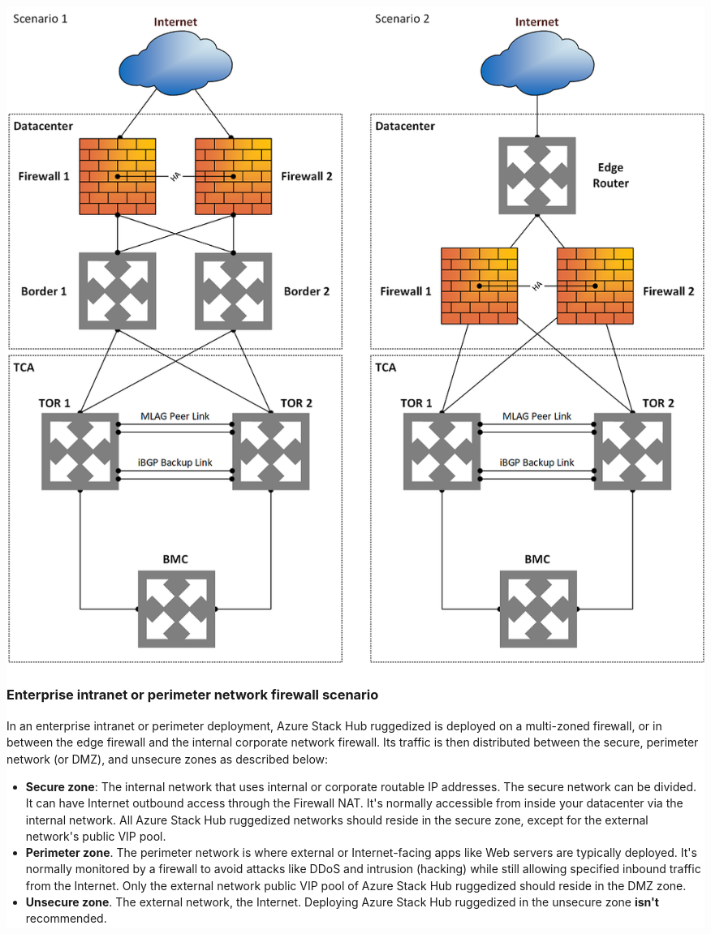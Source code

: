  ![Azure Stack Hub ruggedized edge firewall scenario](media/network-introduction/edge-firewall-scenario-60.png) 

### Enterprise intranet or perimeter network firewall scenario

In an enterprise intranet or perimeter deployment, Azure Stack Hub ruggedized is deployed on a multi-zoned firewall, or in between the edge firewall and the internal corporate network firewall. Its traffic is then distributed between the secure, perimeter network (or DMZ), and unsecure zones as described below:

- **Secure zone**: The internal network that uses internal or corporate routable IP addresses. The secure network can be divided. It can have Internet outbound access through the Firewall NAT. It's normally accessible from inside your datacenter via the internal network. All Azure Stack Hub ruggedized networks should reside in the secure zone, except for the external network's public VIP pool.
- **Perimeter zone**. The perimeter network is where external or Internet-facing apps like Web servers are typically deployed. It's normally monitored by a firewall to avoid attacks like DDoS and intrusion (hacking) while still allowing specified inbound traffic from the Internet. Only the external network public VIP pool of Azure Stack Hub ruggedized should reside in the DMZ zone.
- **Unsecure zone**. The external network, the Internet. Deploying Azure Stack Hub ruggedized in the unsecure zone **isn't** recommended.
